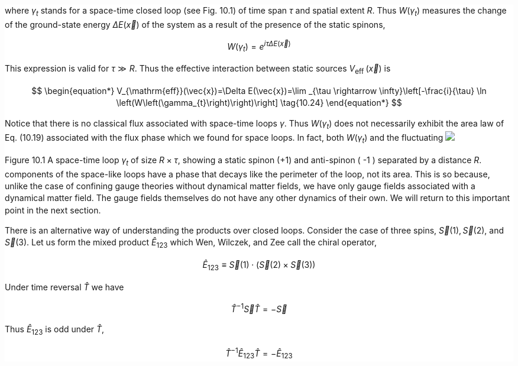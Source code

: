 where $\gamma_{t}$ stands for a space-time closed loop (see Fig. 10.1) of time span $\tau$ and spatial extent $R$. Thus $W\left(\gamma_{t}\right)$ measures the change of the ground-state energy $\Delta E(\vec{x})$ of the system as a result of the presence of the static spinons,

$$
\begin{equation*}
W\left(\gamma_{t}\right)=e^{i \tau \Delta E(\vec{x})} \tag{10.23}
\end{equation*}
$$

This expression is valid for $\tau \gg R$. Thus the effective interaction between static sources $V_{\text {eff }}(\vec{x})$ is

$$
\begin{equation*}
V_{\mathrm{eff}}(\vec{x})=\Delta E(\vec{x})=\lim _{\tau \rightarrow \infty}\left[-\frac{i}{\tau} \ln \left(W\left(\gamma_{t}\right)\right)\right] \tag{10.24}
\end{equation*}
$$

Notice that there is no classical flux associated with space-time loops $\gamma$. Thus $W\left(\gamma_{t}\right)$ does not necessarily exhibit the area law of Eq. (10.19) associated with the flux phase which we found for space loops. In fact, both $W\left(\gamma_{t}\right)$ and the fluctuating
![](https://cdn.mathpix.com/cropped/2025_02_21_8c6677f87cb2cf5c3b27g-381.jpg?height=597&width=642&top_left_y=1454&top_left_x=520)

Figure 10.1 A space-time loop $\gamma_{t}$ of size $R \times \tau$, showing a static spinon (+1) and anti-spinon ( -1 ) separated by a distance $R$.
components of the space-like loops have a phase that decays like the perimeter of the loop, not its area. This is so because, unlike the case of confining gauge theories without dynamical matter fields, we have only gauge fields associated with a dynamical matter field. The gauge fields themselves do not have any other dynamics of their own. We will return to this important point in the next section.

There is an alternative way of understanding the products over closed loops. Consider the case of three spins, $\vec{S}(1), \vec{S}(2)$, and $\vec{S}(3)$. Let us form the mixed product $\hat{E}_{123}$ which Wen, Wilczek, and Zee call the chiral operator,

$$
\begin{equation*}
\hat{E}_{123} \equiv \vec{S}(1) \cdot(\vec{S}(2) \times \vec{S}(3)) \tag{10.25}
\end{equation*}
$$

Under time reversal $\hat{T}$ we have

$$
\begin{equation*}
\hat{T}^{-1} \vec{S} \hat{T}=-\vec{S} \tag{10.26}
\end{equation*}
$$

Thus $\hat{E}_{123}$ is odd under $\hat{T}$,

$$
\begin{equation*}
\hat{T}^{-1} \hat{E}_{123} \hat{T}=-\hat{E}_{123} \tag{10.27}
\end{equation*}
$$
